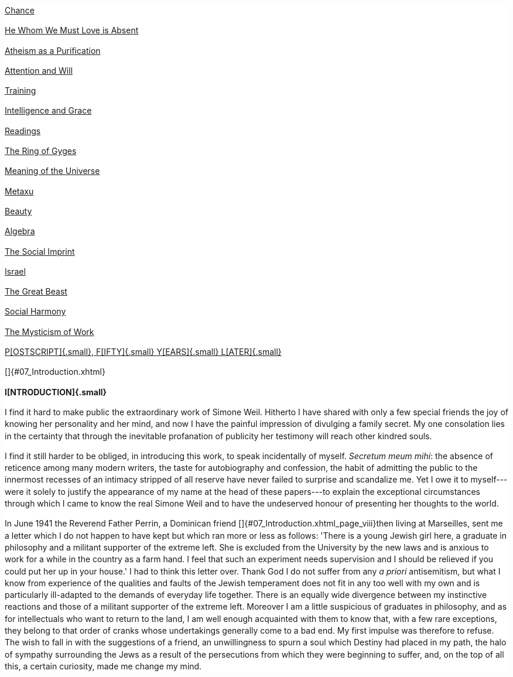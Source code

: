 [Chance](#30_Chapter_23.xhtml)

[He Whom We Must Love is Absent](#31_Chapter_24.xhtml)

[Atheism as a Purification](#32_Chapter_25.xhtml)

[Attention and Will](#33_Chapter_26.xhtml)

[Training](#34_Chapter_27.xhtml)

[Intelligence and Grace](#35_Chapter_28.xhtml)

[Readings](#36_Chapter_29.xhtml)

[The Ring of Gyges](#37_Chapter_30.xhtml)

[Meaning of the Universe](#38_Chapter_31.xhtml)

[Metaxu](#39_Chapter_32.xhtml)

[Beauty](#40_Chapter_33.xhtml)

[Algebra](#41_Chapter_34.xhtml)

[The Social Imprint](#42_Chapter_35.xhtml)

[Israel](#43_Chapter_36.xhtml)

[The Great Beast](#44_Chapter_37.xhtml)

[Social Harmony](#45_Chapter_38.xhtml)

[The Mysticism of Work](#46_Chapter_39.xhtml)

[P[OSTSCRIPT]{.small}, F[IFTY]{.small} Y[EARS]{.small} L[ATER]{.small}](#47_Postscript.xhtml)

[]{#07_Introduction.xhtml}

**I[NTRODUCTION]{.small}**

I find it hard to make public the extraordinary work of Simone Weil. Hitherto I have shared with only a few special friends the joy of knowing her personality and her mind, and now I have the painful impression of divulging a family secret. My one consolation lies in the certainty that through the inevitable profanation of publicity her testimony will reach other kindred souls.

I find it still harder to be obliged, in introducing this work, to speak incidentally of myself. *Secretum meum mihi*: the absence of reticence among many modern writers, the taste for autobiography and confession, the habit of admitting the public to the innermost recesses of an intimacy stripped of all reserve have never failed to surprise and scandalize me. Yet I owe it to myself---were it solely to justify the appearance of my name at the head of these papers---to explain the exceptional circumstances through which I came to know the real Simone Weil and to have the undeserved honour of presenting her thoughts to the world.

In June 1941 the Reverend Father Perrin, a Dominican friend []{#07_Introduction.xhtml_page_viii}then living at Marseilles, sent me a letter which I do not happen to have kept but which ran more or less as follows: 'There is a young Jewish girl here, a graduate in philosophy and a militant supporter of the extreme left. She is excluded from the University by the new laws and is anxious to work for a while in the country as a farm hand. I feel that such an experiment needs supervision and I should be relieved if you could put her up in your house.' I had to think this letter over. Thank God I do not suffer from any *a priori* antisemitism, but what I know from experience of the qualities and faults of the Jewish temperament does not fit in any too well with my own and is particularly ill-adapted to the demands of everyday life together. There is an equally wide divergence between my instinctive reactions and those of a militant supporter of the extreme left. Moreover I am a little suspicious of graduates in philosophy, and as for intellectuals who want to return to the land, I am well enough acquainted with them to know that, with a few rare exceptions, they belong to that order of cranks whose undertakings generally come to a bad end. My first impulse was therefore to refuse. The wish to fall in with the suggestions of a friend, an unwillingness to spurn a soul which Destiny had placed in my path, the halo of sympathy surrounding the Jews as a result of the persecutions from which they were beginning to suffer, and, on the top of all this, a certain curiosity, made me change my mind.
